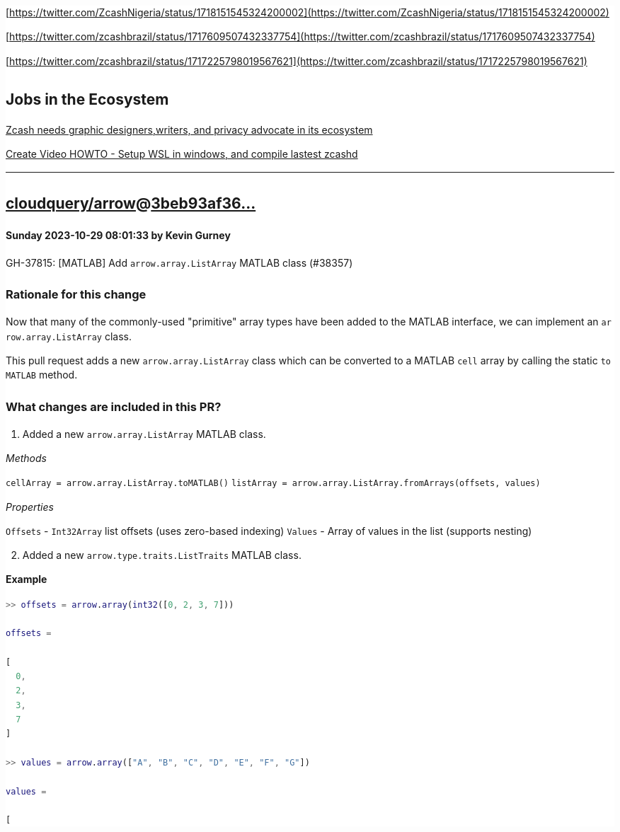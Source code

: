 [https://twitter.com/ZcashNigeria/status/1718151545324200002](https://twitter.com/ZcashNigeria/status/1718151545324200002)

[https://twitter.com/zcashbrazil/status/1717609507432337754](https://twitter.com/zcashbrazil/status/1717609507432337754)

[https://twitter.com/zcashbrazil/status/1717225798019567621](https://twitter.com/zcashbrazil/status/1717225798019567621)



## Jobs in the Ecosystem

[Zcash needs graphic designers,writers, and privacy advocate in its ecosystem](https://twitter.com/ZecHub/status/1713947885220344234)

[Create Video HOWTO - Setup WSL in windows, and compile lastest zcashd](https://github.com/ZecHub/zechub/issues/567)

---
## [cloudquery/arrow](https://github.com/cloudquery/arrow)@[3beb93af36...](https://github.com/cloudquery/arrow/commit/3beb93af36b3388a6871846365502c36ae4cfaa4)
#### Sunday 2023-10-29 08:01:33 by Kevin Gurney

GH-37815: [MATLAB] Add `arrow.array.ListArray` MATLAB class (#38357)

### Rationale for this change

Now that many of the commonly-used "primitive" array types have been added to the MATLAB interface, we can implement an `arrow.array.ListArray` class.

This pull request adds a new `arrow.array.ListArray` class which can be converted to a MATLAB `cell` array by calling the static `toMATLAB` method.

### What changes are included in this PR?

1. Added a new `arrow.array.ListArray` MATLAB class.

*Methods*

`cellArray = arrow.array.ListArray.toMATLAB()`
`listArray = arrow.array.ListArray.fromArrays(offsets, values)`

*Properties*

`Offsets` - `Int32Array` list offsets (uses zero-based indexing)
`Values` - Array of values in the list (supports nesting)

2. Added a new `arrow.type.traits.ListTraits` MATLAB class.

**Example**
```matlab
>> offsets = arrow.array(int32([0, 2, 3, 7]))

offsets = 

[
  0,
  2,
  3,
  7
]

>> values = arrow.array(["A", "B", "C", "D", "E", "F", "G"])

values = 

[
```